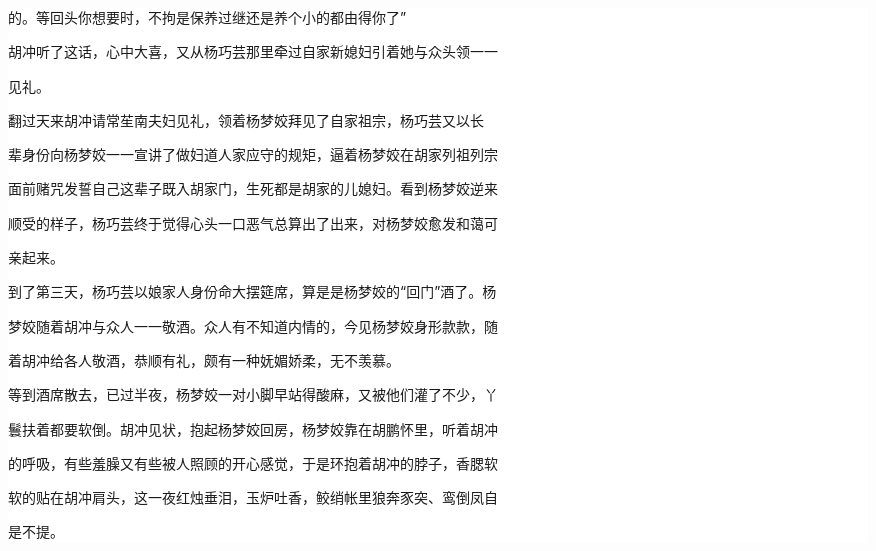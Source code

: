 的。等回头你想要时，不拘是保养过继还是养个小的都由得你了”

胡冲听了这话，心中大喜，又从杨巧芸那里牵过自家新媳妇引着她与众头领一一

见礼。



翻过天来胡冲请常苼南夫妇见礼，领着杨梦姣拜见了自家祖宗，杨巧芸又以长

辈身份向杨梦姣一一宣讲了做妇道人家应守的规矩，逼着杨梦姣在胡家列祖列宗

面前赌咒发誓自己这辈子既入胡家门，生死都是胡家的儿媳妇。看到杨梦姣逆来

顺受的样子，杨巧芸终于觉得心头一口恶气总算出了出来，对杨梦姣愈发和蔼可

亲起来。



到了第三天，杨巧芸以娘家人身份命大摆筵席，算是是杨梦姣的“回门”酒了。杨

梦姣随着胡冲与众人一一敬酒。众人有不知道内情的，今见杨梦姣身形款款，随

着胡冲给各人敬酒，恭顺有礼，颇有一种妩媚娇柔，无不羡慕。



等到酒席散去，已过半夜，杨梦姣一对小脚早站得酸麻，又被他们灌了不少，丫

鬟扶着都要软倒。胡冲见状，抱起杨梦姣回房，杨梦姣靠在胡鹏怀里，听着胡冲

的呼吸，有些羞臊又有些被人照顾的开心感觉，于是环抱着胡冲的脖子，香腮软

软的贴在胡冲肩头，这一夜红烛垂泪，玉炉吐香，鲛绡帐里狼奔豕突、鸾倒凤自

是不提。



